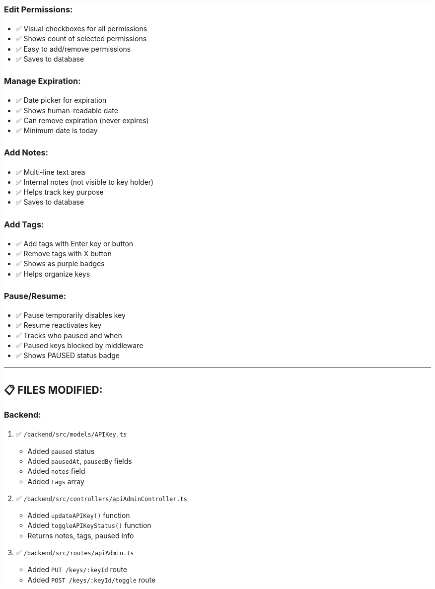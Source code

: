 ### **Edit Permissions:**
- ✅ Visual checkboxes for all permissions
- ✅ Shows count of selected permissions
- ✅ Easy to add/remove permissions
- ✅ Saves to database

### **Manage Expiration:**
- ✅ Date picker for expiration
- ✅ Shows human-readable date
- ✅ Can remove expiration (never expires)
- ✅ Minimum date is today

### **Add Notes:**
- ✅ Multi-line text area
- ✅ Internal notes (not visible to key holder)
- ✅ Helps track key purpose
- ✅ Saves to database

### **Add Tags:**
- ✅ Add tags with Enter key or button
- ✅ Remove tags with X button
- ✅ Shows as purple badges
- ✅ Helps organize keys

### **Pause/Resume:**
- ✅ Pause temporarily disables key
- ✅ Resume reactivates key
- ✅ Tracks who paused and when
- ✅ Paused keys blocked by middleware
- ✅ Shows PAUSED status badge

---

## 📋 **FILES MODIFIED:**

### **Backend:**
1. ✅ `/backend/src/models/APIKey.ts`
   - Added `paused` status
   - Added `pausedAt`, `pausedBy` fields
   - Added `notes` field
   - Added `tags` array

2. ✅ `/backend/src/controllers/apiAdminController.ts`
   - Added `updateAPIKey()` function
   - Added `toggleAPIKeyStatus()` function
   - Returns notes, tags, paused info

3. ✅ `/backend/src/routes/apiAdmin.ts`
   - Added `PUT /keys/:keyId` route
   - Added `POST /keys/:keyId/toggle` route
